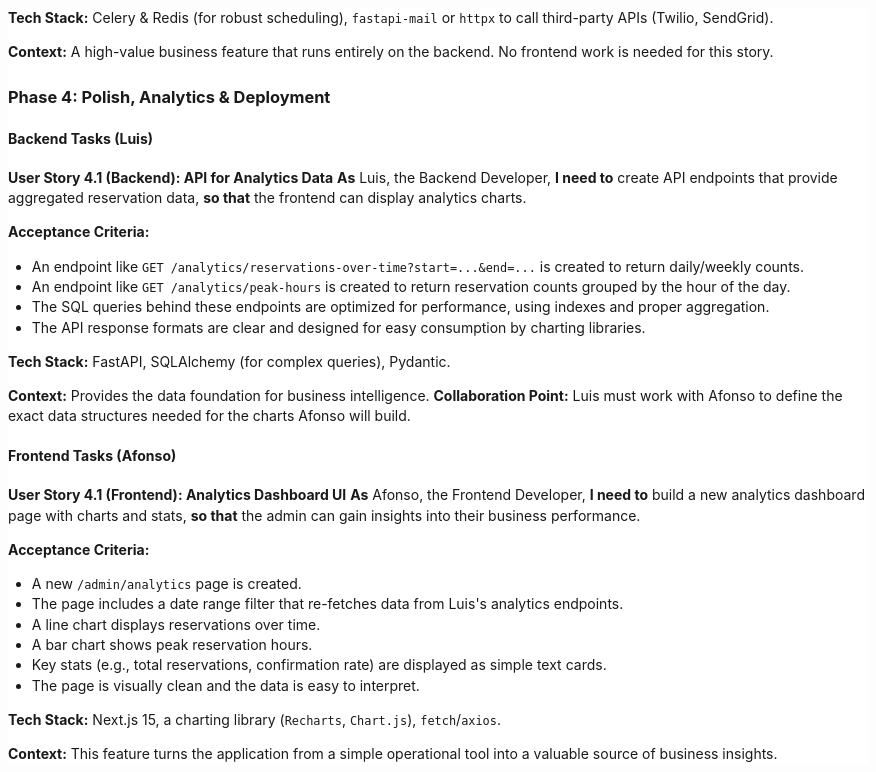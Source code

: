 **Tech Stack:** Celery & Redis (for robust scheduling), `fastapi-mail` or `httpx` to call third-party APIs (Twilio, SendGrid).

**Context:** A high-value business feature that runs entirely on the backend. No frontend work is needed for this story.

### **Phase 4: Polish, Analytics & Deployment**

#### **Backend Tasks (Luis)**

**User Story 4.1 (Backend): API for Analytics Data**
**As** Luis, the Backend Developer,
**I need to** create API endpoints that provide aggregated reservation data,
**so that** the frontend can display analytics charts.

**Acceptance Criteria:**
-   An endpoint like `GET /analytics/reservations-over-time?start=...&end=...` is created to return daily/weekly counts.
-   An endpoint like `GET /analytics/peak-hours` is created to return reservation counts grouped by the hour of the day.
-   The SQL queries behind these endpoints are optimized for performance, using indexes and proper aggregation.
-   The API response formats are clear and designed for easy consumption by charting libraries.

**Tech Stack:** FastAPI, SQLAlchemy (for complex queries), Pydantic.

**Context:** Provides the data foundation for business intelligence. **Collaboration Point:** Luis must work with Afonso to define the exact data structures needed for the charts Afonso will build.

#### **Frontend Tasks (Afonso)**

**User Story 4.1 (Frontend): Analytics Dashboard UI**
**As** Afonso, the Frontend Developer,
**I need to** build a new analytics dashboard page with charts and stats,
**so that** the admin can gain insights into their business performance.

**Acceptance Criteria:**
-   A new `/admin/analytics` page is created.
-   The page includes a date range filter that re-fetches data from Luis's analytics endpoints.
-   A line chart displays reservations over time.
-   A bar chart shows peak reservation hours.
-   Key stats (e.g., total reservations, confirmation rate) are displayed as simple text cards.
-   The page is visually clean and the data is easy to interpret.

**Tech Stack:** Next.js 15, a charting library (`Recharts`, `Chart.js`), `fetch`/`axios`.

**Context:** This feature turns the application from a simple operational tool into a valuable source of business insights.